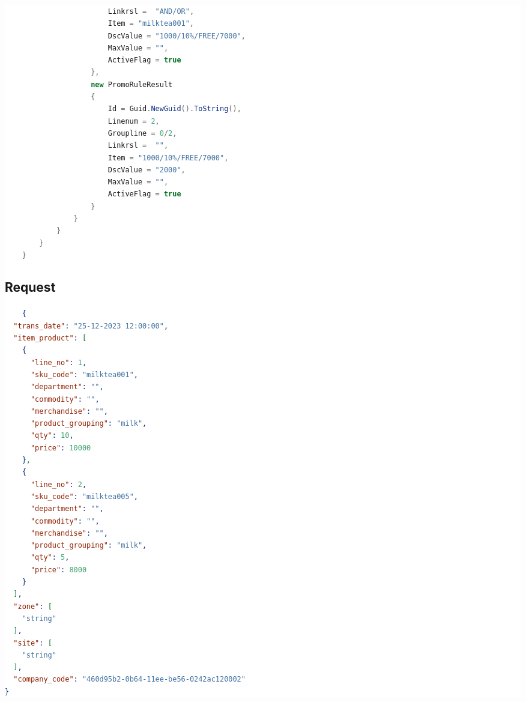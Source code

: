 ```csharp
                        Linkrsl =  "AND/OR",
                        Item = "milktea001",
                        DscValue = "1000/10%/FREE/7000",
                        MaxValue = "",
                        ActiveFlag = true
                    },
                    new PromoRuleResult
                    {
                        Id = Guid.NewGuid().ToString(),
                        Linenum = 2,
                        Groupline = 0/2,
                        Linkrsl =  "",
                        Item = "1000/10%/FREE/7000",
                        DscValue = "2000",
                        MaxValue = "",
                        ActiveFlag = true
                    }
                }
            }
        }
    }   
```

## Request
```json
    {
  "trans_date": "25-12-2023 12:00:00",
  "item_product": [
    {
      "line_no": 1,
      "sku_code": "milktea001",
      "department": "",
      "commodity": "",
      "merchandise": "",
      "product_grouping": "milk",
      "qty": 10,
      "price": 10000
    },
    {
      "line_no": 2,
      "sku_code": "milktea005",
      "department": "",
      "commodity": "",
      "merchandise": "",
      "product_grouping": "milk",
      "qty": 5,
      "price": 8000
    }
  ],
  "zone": [
    "string"
  ],
  "site": [
    "string"
  ],
  "company_code": "460d95b2-0b64-11ee-be56-0242ac120002"
}
```

